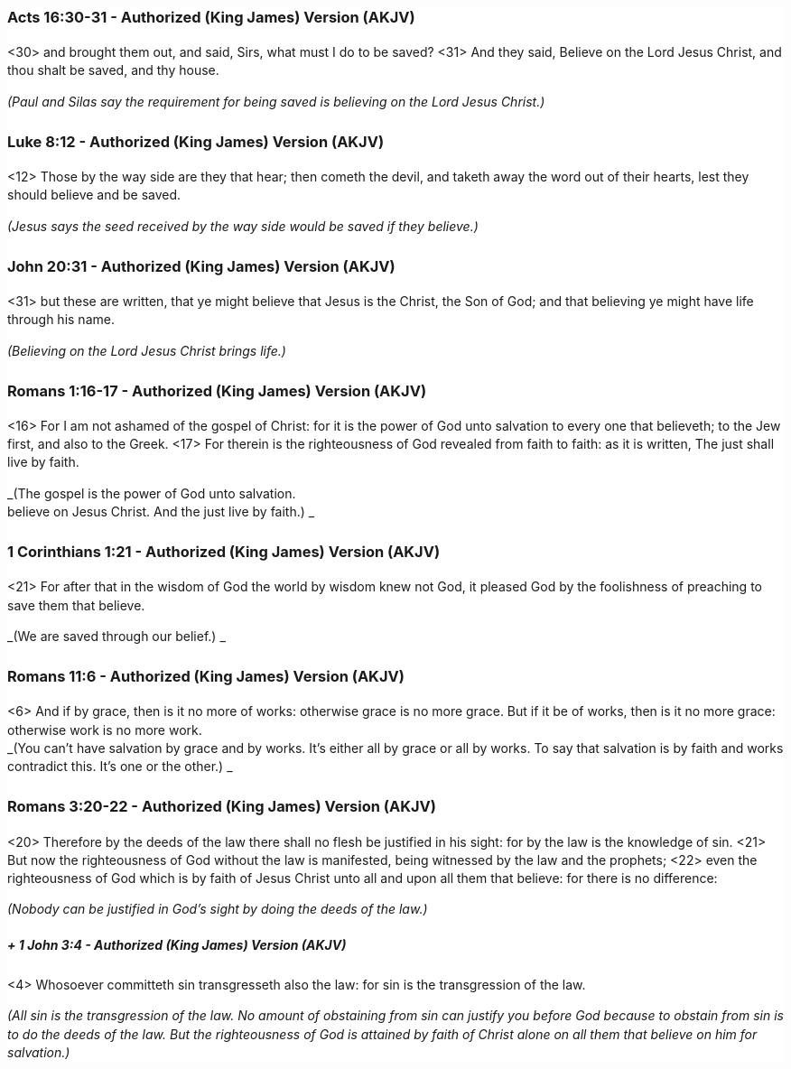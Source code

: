 ### Acts 16:30-31 - Authorized (King James) Version (AKJV)
<30> and brought them out, and said, Sirs, what must I do to be saved? <31> And they said, Believe on the Lord Jesus Christ, and thou shalt be saved, and thy house.

_(Paul and Silas say the requirement for being saved is believing on the Lord Jesus Christ.)_	
		
### Luke 8:12 - Authorized (King James) Version (AKJV)
<12> Those by the way side are they that hear; then cometh the devil, and taketh away the word out of their hearts, lest they should believe and be saved.	

_(Jesus says the seed received by the way side would be saved if they believe.)_

### John 20:31 - Authorized (King James) Version (AKJV)
<31> but these are written, that ye might believe that Jesus is the Christ, the Son of God; and that believing ye might have life through his name.

_(Believing on the Lord Jesus Christ brings life.)_ 	

### Romans 1:16-17 - Authorized (King James) Version (AKJV)
<16> For I am not ashamed of the gospel of Christ: for it is the power of God unto salvation to every one that believeth; to the Jew first, and also to the Greek. <17> For therein is the righteousness of God revealed from faith to faith: as it is written, The just shall live by faith.		

_(The gospel is the power of God unto salvation. 		
believe on Jesus Christ. And the just live by faith.)	_	
		
### 1 Corinthians 1:21 - Authorized (King James) Version (AKJV)
<21> For after that in the wisdom of God the world by wisdom knew not God, it pleased God by the foolishness of preaching to save them that believe.

_(We are saved through our belief.)	_	
		
### Romans 11:6 - Authorized (King James) Version (AKJV)
<6> And if by grace, then is it no more of works: otherwise grace is no more grace. But if it be of works, then is it no more grace: otherwise work is no more work.		
 _(You can’t have salvation by grace and by works. It’s either all by grace or all by works. To say that salvation is by faith and works contradict this. It’s one or the other.) _

### Romans 3:20-22 - Authorized (King James) Version (AKJV)
<20> Therefore by the deeds of the law there shall no flesh be justified in his sight: for by the law is the knowledge of sin. <21> But now the righteousness of God without the law is manifested, being witnessed by the law and the prophets; <22> even the righteousness of God which is by faith of Jesus Christ unto all and upon all them that believe: for there is no difference:

_(Nobody can be justified in God’s sight by doing the deeds of the law.)_

##### + 1 John 3:4 - Authorized (King James) Version (AKJV)
<4> Whosoever committeth sin transgresseth also the law: for sin is the transgression of the law.	

_(All sin is the transgression of the law. No amount of obstaining from sin can justify you before God because to obstain from sin is to do the deeds of the law. But the righteousness of God is attained by faith of Christ alone on all them that believe on him for salvation.)_
	